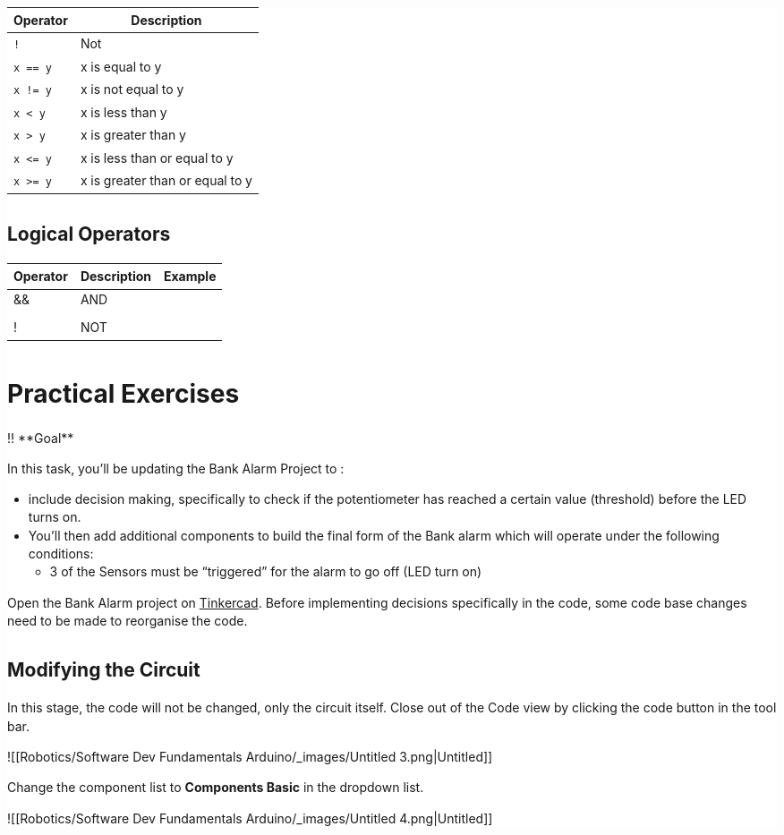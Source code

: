 | Operator | Description |
| --- | --- |
| `!` | Not |
| `x == y` | x is equal to y |
| `x != y` | x is not equal to y |
| `x < y` | x is less than y |
| `x > y` | x is greater than y |
| `x <= y` | x is less than or equal to y |
| `x >= y` | x is greater than or equal to y |

## Logical Operators

| Operator | Description | Example |
| --- | --- | --- |
| && | AND  |  |
| || | OR |  |
| ! | NOT |  |

# Practical Exercises

<aside>
‼️ **Goal**

In this task, you’ll be updating the Bank Alarm Project to :

- include decision making, specifically to check if the potentiometer has reached a certain value (threshold) before the LED turns on.
- You’ll then add additional components to build the final form of the Bank alarm which will operate under the following conditions:
	- 3 of the Sensors must be “triggered” for the alarm to go off (LED turn on)
</aside>

Open the Bank Alarm project on [Tinkercad](https://www.tinkercad.com/). Before implementing decisions specifically in the code, some code base changes need to be made to reorganise the code. 

## Modifying the Circuit

In this stage, the code will not be changed, only the circuit itself. Close out of the Code view by clicking the code button in the tool bar.

![[Robotics/Software Dev Fundamentals Arduino/_images/Untitled 3.png|Untitled]]

Change the component list to **Components Basic** in the dropdown list.

![[Robotics/Software Dev Fundamentals Arduino/_images/Untitled 4.png|Untitled]]
